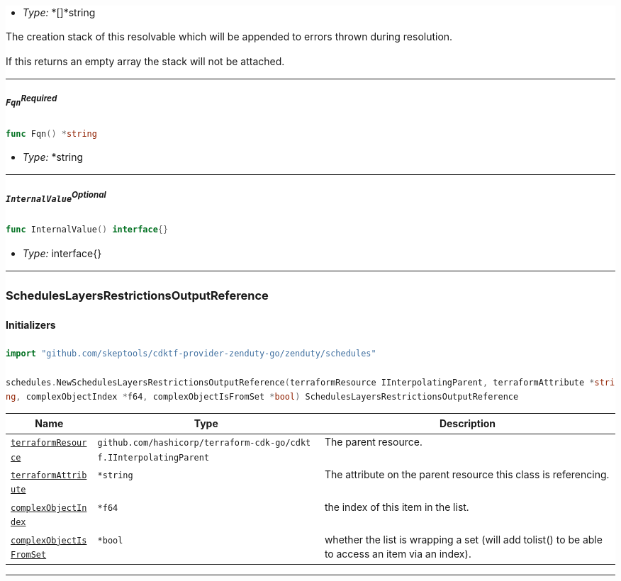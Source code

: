 - *Type:* *[]*string

The creation stack of this resolvable which will be appended to errors thrown during resolution.

If this returns an empty array the stack will not be attached.

---

##### `Fqn`<sup>Required</sup> <a name="Fqn" id="@skeptools/provider-zenduty.schedules.SchedulesLayersRestrictionsList.property.fqn"></a>

```go
func Fqn() *string
```

- *Type:* *string

---

##### `InternalValue`<sup>Optional</sup> <a name="InternalValue" id="@skeptools/provider-zenduty.schedules.SchedulesLayersRestrictionsList.property.internalValue"></a>

```go
func InternalValue() interface{}
```

- *Type:* interface{}

---


### SchedulesLayersRestrictionsOutputReference <a name="SchedulesLayersRestrictionsOutputReference" id="@skeptools/provider-zenduty.schedules.SchedulesLayersRestrictionsOutputReference"></a>

#### Initializers <a name="Initializers" id="@skeptools/provider-zenduty.schedules.SchedulesLayersRestrictionsOutputReference.Initializer"></a>

```go
import "github.com/skeptools/cdktf-provider-zenduty-go/zenduty/schedules"

schedules.NewSchedulesLayersRestrictionsOutputReference(terraformResource IInterpolatingParent, terraformAttribute *string, complexObjectIndex *f64, complexObjectIsFromSet *bool) SchedulesLayersRestrictionsOutputReference
```

| **Name** | **Type** | **Description** |
| --- | --- | --- |
| <code><a href="#@skeptools/provider-zenduty.schedules.SchedulesLayersRestrictionsOutputReference.Initializer.parameter.terraformResource">terraformResource</a></code> | <code>github.com/hashicorp/terraform-cdk-go/cdktf.IInterpolatingParent</code> | The parent resource. |
| <code><a href="#@skeptools/provider-zenduty.schedules.SchedulesLayersRestrictionsOutputReference.Initializer.parameter.terraformAttribute">terraformAttribute</a></code> | <code>*string</code> | The attribute on the parent resource this class is referencing. |
| <code><a href="#@skeptools/provider-zenduty.schedules.SchedulesLayersRestrictionsOutputReference.Initializer.parameter.complexObjectIndex">complexObjectIndex</a></code> | <code>*f64</code> | the index of this item in the list. |
| <code><a href="#@skeptools/provider-zenduty.schedules.SchedulesLayersRestrictionsOutputReference.Initializer.parameter.complexObjectIsFromSet">complexObjectIsFromSet</a></code> | <code>*bool</code> | whether the list is wrapping a set (will add tolist() to be able to access an item via an index). |

---